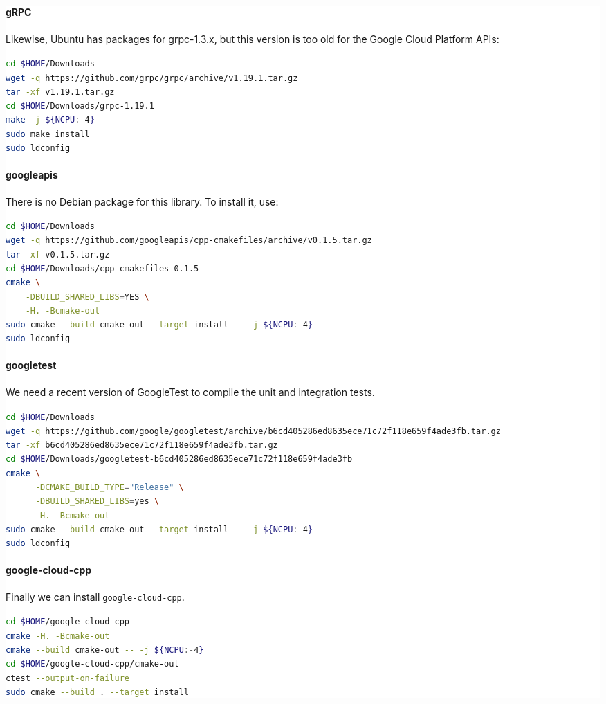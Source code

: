 #### gRPC

Likewise, Ubuntu has packages for grpc-1.3.x, but this version is too old for
the Google Cloud Platform APIs:

```bash
cd $HOME/Downloads
wget -q https://github.com/grpc/grpc/archive/v1.19.1.tar.gz
tar -xf v1.19.1.tar.gz
cd $HOME/Downloads/grpc-1.19.1
make -j ${NCPU:-4}
sudo make install
sudo ldconfig
```

#### googleapis

There is no Debian package for this library. To install it, use:

```bash
cd $HOME/Downloads
wget -q https://github.com/googleapis/cpp-cmakefiles/archive/v0.1.5.tar.gz
tar -xf v0.1.5.tar.gz
cd $HOME/Downloads/cpp-cmakefiles-0.1.5
cmake \
    -DBUILD_SHARED_LIBS=YES \
    -H. -Bcmake-out
sudo cmake --build cmake-out --target install -- -j ${NCPU:-4}
sudo ldconfig
```

#### googletest

We need a recent version of GoogleTest to compile the unit and integration
tests.

```bash
cd $HOME/Downloads
wget -q https://github.com/google/googletest/archive/b6cd405286ed8635ece71c72f118e659f4ade3fb.tar.gz
tar -xf b6cd405286ed8635ece71c72f118e659f4ade3fb.tar.gz
cd $HOME/Downloads/googletest-b6cd405286ed8635ece71c72f118e659f4ade3fb
cmake \
      -DCMAKE_BUILD_TYPE="Release" \
      -DBUILD_SHARED_LIBS=yes \
      -H. -Bcmake-out
sudo cmake --build cmake-out --target install -- -j ${NCPU:-4}
sudo ldconfig
```

#### google-cloud-cpp

Finally we can install `google-cloud-cpp`.

```bash
cd $HOME/google-cloud-cpp
cmake -H. -Bcmake-out
cmake --build cmake-out -- -j ${NCPU:-4}
cd $HOME/google-cloud-cpp/cmake-out
ctest --output-on-failure
sudo cmake --build . --target install
```
